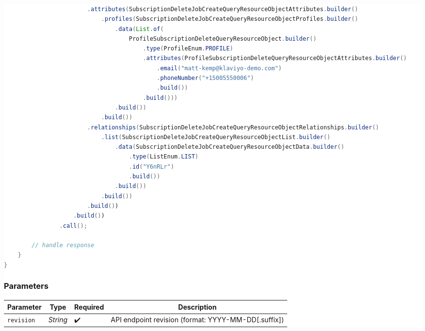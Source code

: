 ```java
                        .attributes(SubscriptionDeleteJobCreateQueryResourceObjectAttributes.builder()
                            .profiles(SubscriptionDeleteJobCreateQueryResourceObjectProfiles.builder()
                                .data(List.of(
                                    ProfileSubscriptionDeleteQueryResourceObject.builder()
                                        .type(ProfileEnum.PROFILE)
                                        .attributes(ProfileSubscriptionDeleteQueryResourceObjectAttributes.builder()
                                            .email("matt-kemp@klaviyo-demo.com")
                                            .phoneNumber("+15005550006")
                                            .build())
                                        .build()))
                                .build())
                            .build())
                        .relationships(SubscriptionDeleteJobCreateQueryResourceObjectRelationships.builder()
                            .list(SubscriptionDeleteJobCreateQueryResourceObjectList.builder()
                                .data(SubscriptionDeleteJobCreateQueryResourceObjectData.builder()
                                    .type(ListEnum.LIST)
                                    .id("Y6nRLr")
                                    .build())
                                .build())
                            .build())
                        .build())
                    .build())
                .call();

        // handle response
    }
}
```

### Parameters

| Parameter                                                                                                                                                                                                                                                                                                    | Type                                                                                                                                                                                                                                                                                                         | Required                                                                                                                                                                                                                                                                                                     | Description                                                                                                                                                                                                                                                                                                  |
| ------------------------------------------------------------------------------------------------------------------------------------------------------------------------------------------------------------------------------------------------------------------------------------------------------------ | ------------------------------------------------------------------------------------------------------------------------------------------------------------------------------------------------------------------------------------------------------------------------------------------------------------ | ------------------------------------------------------------------------------------------------------------------------------------------------------------------------------------------------------------------------------------------------------------------------------------------------------------ | ------------------------------------------------------------------------------------------------------------------------------------------------------------------------------------------------------------------------------------------------------------------------------------------------------------ |
| `revision`                                                                                                                                                                                                                                                                                                   | *String*                                                                                                                                                                                                                                                                                                     | :heavy_check_mark:                                                                                                                                                                                                                                                                                           | API endpoint revision (format: YYYY-MM-DD[.suffix])                                                                                                                                                                                                                                                          |